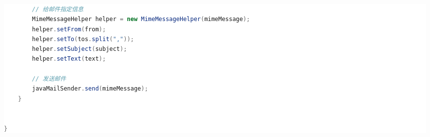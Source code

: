 ```java
        // 给邮件指定信息
        MimeMessageHelper helper = new MimeMessageHelper(mimeMessage);
        helper.setFrom(from);
        helper.setTo(tos.split(","));
        helper.setSubject(subject);
        helper.setText(text);

        // 发送邮件
        javaMailSender.send(mimeMessage);
    }


}
```
